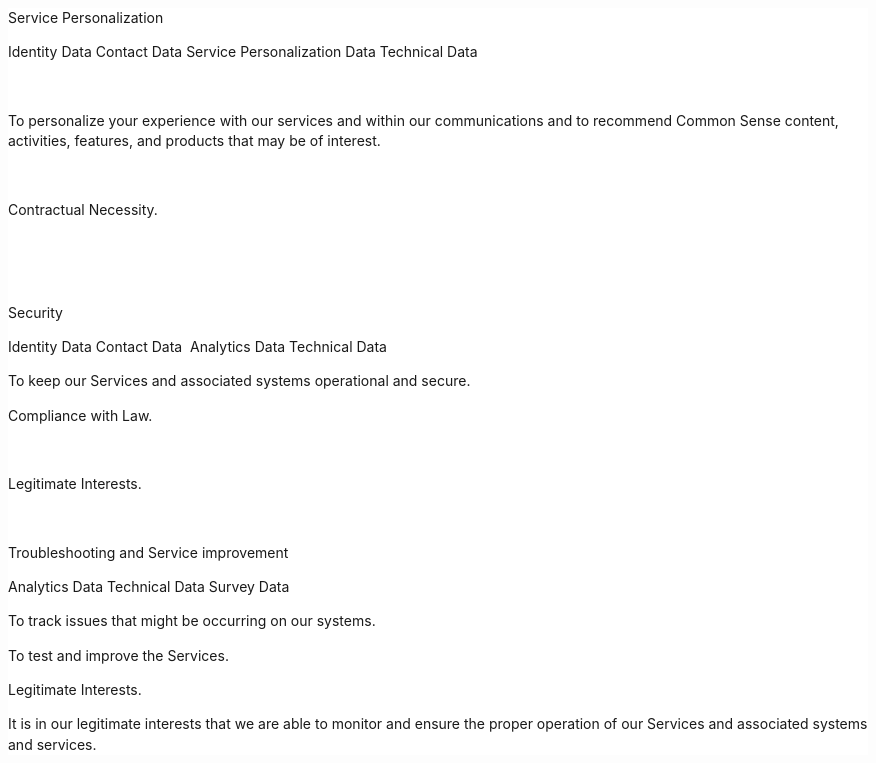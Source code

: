 Service Personalization

	
Identity Data
Contact Data
Service Personalization Data
Technical Data

 

	

To personalize your experience with our services and within our communications and to recommend Common Sense content, activities, features, and products that may be of interest.

 

	

Contractual Necessity. 

 

 




Security

	
Identity Data
Contact Data 
Analytics Data
Technical Data
	

To keep our Services and associated systems operational and secure. 

	

Compliance with Law. 

 

Legitimate Interests. 

 




Troubleshooting and Service improvement

	
Analytics Data
Technical Data
Survey Data
	

To track issues that might be occurring on our systems. 

To test and improve the Services.

	

Legitimate Interests.

It is in our legitimate interests that we are able to monitor and ensure the proper operation of our Services and associated systems and services.

